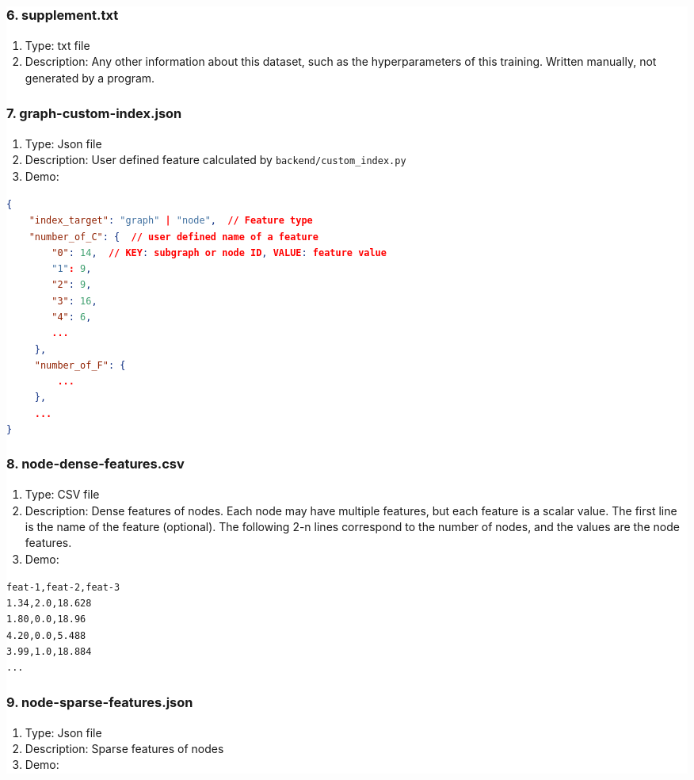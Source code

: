 
### 6. supplement.txt

1. Type: txt file
2. Description: Any other information about this dataset, such as the hyperparameters of this training. Written manually, not generated by a program.

### 7. graph-custom-index.json

1. Type: Json file
2. Description: User defined feature calculated by `backend/custom_index.py`
3. Demo:

```json
{
    "index_target": "graph" | "node",  // Feature type
    "number_of_C": {  // user defined name of a feature
        "0": 14,  // KEY: subgraph or node ID, VALUE: feature value
        "1": 9,
        "2": 9,
        "3": 16,
        "4": 6,
        ...
     },
     "number_of_F": {
         ...
     },
     ...
}
```

### 8. node-dense-features.csv

1. Type: CSV file
2. Description: Dense features of nodes. Each node may have multiple features, but each feature is a scalar value. The first line is the name of the feature (optional). The following 2-n lines correspond to the number of nodes, and the values are the node features.
3. Demo:

```csv
feat-1,feat-2,feat-3
1.34,2.0,18.628
1.80,0.0,18.96
4.20,0.0,5.488
3.99,1.0,18.884
...
```

### 9. node-sparse-features.json

1. Type: Json file
2. Description: Sparse features of nodes
3. Demo:
